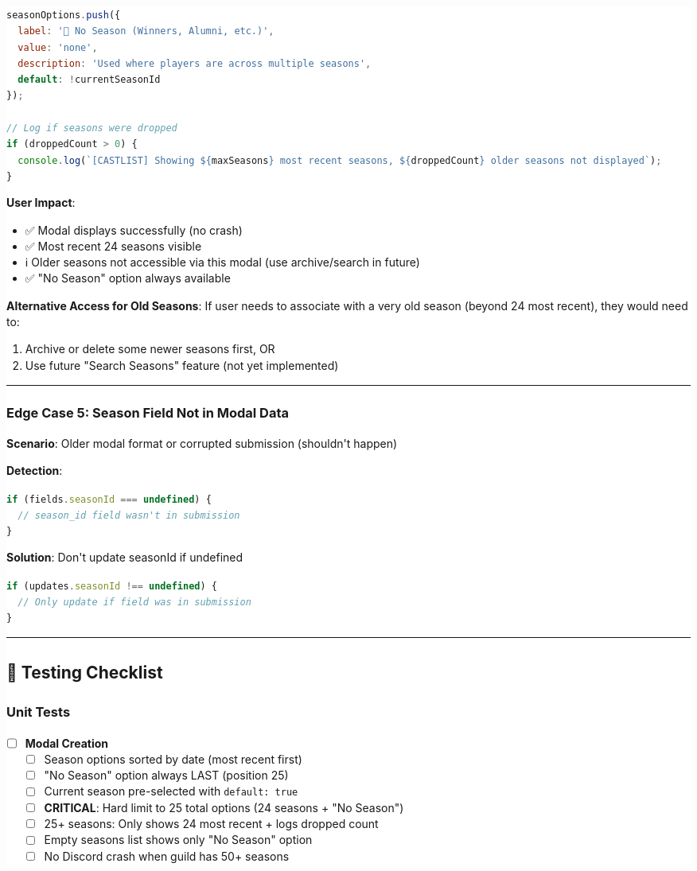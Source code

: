```javascript
seasonOptions.push({
  label: '🌟 No Season (Winners, Alumni, etc.)',
  value: 'none',
  description: 'Used where players are across multiple seasons',
  default: !currentSeasonId
});

// Log if seasons were dropped
if (droppedCount > 0) {
  console.log(`[CASTLIST] Showing ${maxSeasons} most recent seasons, ${droppedCount} older seasons not displayed`);
}
```

**User Impact**:
- ✅ Modal displays successfully (no crash)
- ✅ Most recent 24 seasons visible
- ℹ️ Older seasons not accessible via this modal (use archive/search in future)
- ✅ "No Season" option always available

**Alternative Access for Old Seasons**:
If user needs to associate with a very old season (beyond 24 most recent), they would need to:
1. Archive or delete some newer seasons first, OR
2. Use future "Search Seasons" feature (not yet implemented)

---

### Edge Case 5: Season Field Not in Modal Data

**Scenario**: Older modal format or corrupted submission (shouldn't happen)

**Detection**:
```javascript
if (fields.seasonId === undefined) {
  // season_id field wasn't in submission
}
```

**Solution**: Don't update seasonId if undefined
```javascript
if (updates.seasonId !== undefined) {
  // Only update if field was in submission
}
```

---

## 🧪 Testing Checklist

### Unit Tests

- [ ] **Modal Creation**
  - [ ] Season options sorted by date (most recent first)
  - [ ] "No Season" option always LAST (position 25)
  - [ ] Current season pre-selected with `default: true`
  - [ ] **CRITICAL**: Hard limit to 25 total options (24 seasons + "No Season")
  - [ ] 25+ seasons: Only shows 24 most recent + logs dropped count
  - [ ] Empty seasons list shows only "No Season" option
  - [ ] No Discord crash when guild has 50+ seasons
